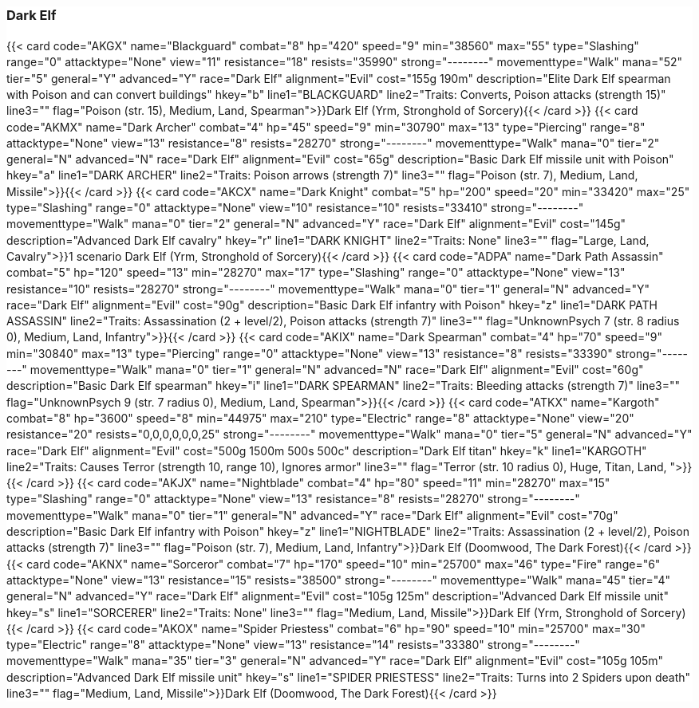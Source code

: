 ### Dark Elf

{{< card code="AKGX" name="Blackguard" combat="8" hp="420" speed="9" min="38560" max="55" type="Slashing" range="0" attacktype="None" view="11" resistance="18" resists="35990" strong="--------" movementtype="Walk" mana="52" tier="5" general="Y" advanced="Y" race="Dark Elf" alignment="Evil" cost="155g 190m" description="Elite Dark Elf spearman with Poison and can convert buildings" hkey="b" line1="BLACKGUARD" line2="Traits: Converts, Poison attacks (strength 15)" line3="" flag="Poison (str. 15), Medium, Land, Spearman">}}Dark Elf (Yrm, Stronghold of Sorcery){{< /card >}}
{{< card code="AKMX" name="Dark Archer" combat="4" hp="45" speed="9" min="30790" max="13" type="Piercing" range="8" attacktype="None" view="13" resistance="8" resists="28270" strong="--------" movementtype="Walk" mana="0" tier="2" general="N" advanced="N" race="Dark Elf" alignment="Evil" cost="65g" description="Basic Dark Elf missile unit with Poison" hkey="a" line1="DARK ARCHER" line2="Traits: Poison arrows (strength 7)" line3="" flag="Poison (str. 7), Medium, Land, Missile">}}{{< /card >}}
{{< card code="AKCX" name="Dark Knight" combat="5" hp="200" speed="20" min="33420" max="25" type="Slashing" range="0" attacktype="None" view="10" resistance="10" resists="33410" strong="--------" movementtype="Walk" mana="0" tier="2" general="N" advanced="Y" race="Dark Elf" alignment="Evil" cost="145g" description="Advanced Dark Elf cavalry" hkey="r" line1="DARK KNIGHT" line2="Traits: None" line3="" flag="Large, Land, Cavalry">}}1 scenario  Dark Elf (Yrm, Stronghold of Sorcery){{< /card >}}
{{< card code="ADPA" name="Dark Path Assassin" combat="5" hp="120" speed="13" min="28270" max="17" type="Slashing" range="0" attacktype="None" view="13" resistance="10" resists="28270" strong="--------" movementtype="Walk" mana="0" tier="1" general="N" advanced="Y" race="Dark Elf" alignment="Evil" cost="90g" description="Basic Dark Elf infantry with Poison" hkey="z" line1="DARK PATH ASSASSIN" line2="Traits: Assassination (2 + level/2), Poison attacks (strength 7)" line3="" flag="UnknownPsych 7 (str. 8 radius 0), Medium, Land, Infantry">}}{{< /card >}}
{{< card code="AKIX" name="Dark Spearman" combat="4" hp="70" speed="9" min="30840" max="13" type="Piercing" range="0" attacktype="None" view="13" resistance="8" resists="33390" strong="--------" movementtype="Walk" mana="0" tier="1" general="N" advanced="N" race="Dark Elf" alignment="Evil" cost="60g" description="Basic Dark Elf spearman" hkey="i" line1="DARK SPEARMAN" line2="Traits: Bleeding attacks (strength 7)" line3="" flag="UnknownPsych 9 (str. 7 radius 0), Medium, Land, Spearman">}}{{< /card >}}
{{< card code="ATKX" name="Kargoth" combat="8" hp="3600" speed="8" min="44975" max="210" type="Electric" range="8" attacktype="None" view="20" resistance="20" resists="0,0,0,0,0,0,25" strong="--------" movementtype="Walk" mana="0" tier="5" general="N" advanced="Y" race="Dark Elf" alignment="Evil" cost="500g 1500m 500s 500c" description="Dark Elf titan" hkey="k" line1="KARGOTH" line2="Traits: Causes Terror (strength 10, range 10), Ignores armor" line3="" flag="Terror (str. 10 radius 0), Huge, Titan, Land, ">}}{{< /card >}}
{{< card code="AKJX" name="Nightblade" combat="4" hp="80" speed="11" min="28270" max="15" type="Slashing" range="0" attacktype="None" view="13" resistance="8" resists="28270" strong="--------" movementtype="Walk" mana="0" tier="1" general="N" advanced="Y" race="Dark Elf" alignment="Evil" cost="70g" description="Basic Dark Elf infantry with Poison" hkey="z" line1="NIGHTBLADE" line2="Traits: Assassination (2 + level/2), Poison attacks (strength 7)" line3="" flag="Poison (str. 7), Medium, Land, Infantry">}}Dark Elf (Doomwood, The Dark Forest){{< /card >}}
{{< card code="AKNX" name="Sorceror" combat="7" hp="170" speed="10" min="25700" max="46" type="Fire" range="6" attacktype="None" view="13" resistance="15" resists="38500" strong="--------" movementtype="Walk" mana="45" tier="4" general="N" advanced="Y" race="Dark Elf" alignment="Evil" cost="105g 125m" description="Advanced Dark Elf missile unit" hkey="s" line1="SORCERER" line2="Traits: None" line3="" flag="Medium, Land, Missile">}}Dark Elf (Yrm, Stronghold of Sorcery){{< /card >}}
{{< card code="AKOX" name="Spider Priestess" combat="6" hp="90" speed="10" min="25700" max="30" type="Electric" range="8" attacktype="None" view="13" resistance="14" resists="33380" strong="--------" movementtype="Walk" mana="35" tier="3" general="N" advanced="Y" race="Dark Elf" alignment="Evil" cost="105g 105m" description="Advanced Dark Elf missile unit" hkey="s" line1="SPIDER PRIESTESS" line2="Traits: Turns into 2 Spiders upon death" line3="" flag="Medium, Land, Missile">}}Dark Elf (Doomwood, The Dark Forest){{< /card >}}
